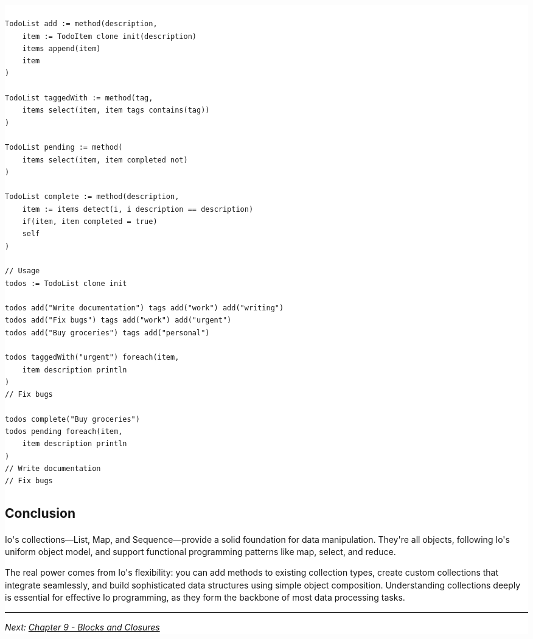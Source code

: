```io

TodoList add := method(description,
    item := TodoItem clone init(description)
    items append(item)
    item
)

TodoList taggedWith := method(tag,
    items select(item, item tags contains(tag))
)

TodoList pending := method(
    items select(item, item completed not)
)

TodoList complete := method(description,
    item := items detect(i, i description == description)
    if(item, item completed = true)
    self
)

// Usage
todos := TodoList clone init

todos add("Write documentation") tags add("work") add("writing")
todos add("Fix bugs") tags add("work") add("urgent")
todos add("Buy groceries") tags add("personal")

todos taggedWith("urgent") foreach(item,
    item description println
)
// Fix bugs

todos complete("Buy groceries")
todos pending foreach(item,
    item description println
)
// Write documentation
// Fix bugs
```

## Conclusion

Io's collections—List, Map, and Sequence—provide a solid foundation for data manipulation. They're all objects, following Io's uniform object model, and support functional programming patterns like map, select, and reduce.

The real power comes from Io's flexibility: you can add methods to existing collection types, create custom collections that integrate seamlessly, and build sophisticated data structures using simple object composition. Understanding collections deeply is essential for effective Io programming, as they form the backbone of most data processing tasks.

---

*Next: [Chapter 9 - Blocks and Closures](09-blocks-and-closures.md)*
